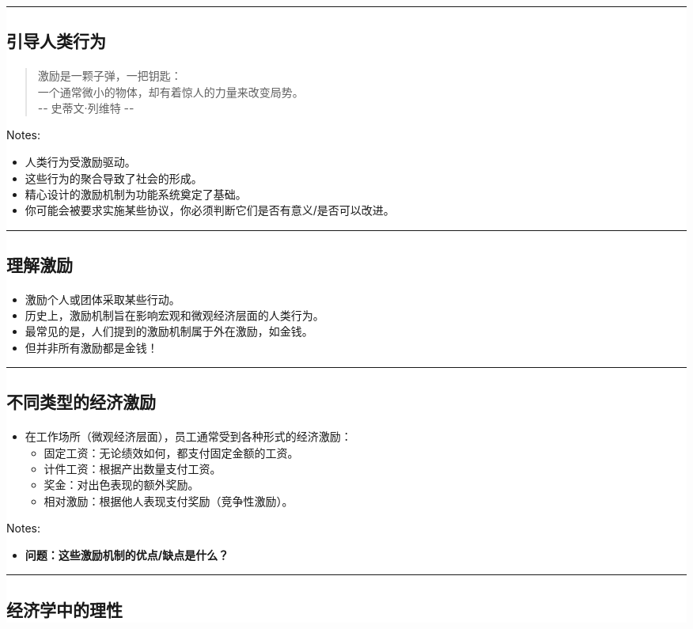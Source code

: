 </pba-flex>

---

## 引导人类行为

> 激励是一颗子弹，一把钥匙：<br />一个通常微小的物体，却有着惊人的力量来改变局势。<br />-- 史蒂文·列维特 --

Notes:

- 人类行为受激励驱动。
- 这些行为的聚合导致了社会的形成。
- 精心设计的激励机制为功能系统奠定了基础。
- 你可能会被要求实施某些协议，你必须判断它们是否有意义/是否可以改进。

---

## 理解激励

<pba-flex center>

<ul>
<li class="fragment">激励个人或团体采取某些行动。</li>
<li class="fragment">历史上，激励机制旨在影响宏观和微观经济层面的人类行为。</li>
<li class="fragment">最常见的是，人们提到的激励机制属于外在激励，如金钱。</li>
<li class="fragment">但并非所有激励都是金钱！</li>
</ul>

</pba-flex>

---

## 不同类型的经济激励

<pba-flex center>

<ul>
<li class="fragment">在工作场所（微观经济层面），员工通常受到各种形式的经济激励：
    <ul>
    <li class="fragment">固定工资：无论绩效如何，都支付固定金额的工资。</li>
    <li class="fragment">计件工资：根据产出数量支付工资。</li>
    <li class="fragment">奖金：对出色表现的额外奖励。</li>
    <li class="fragment">相对激励：根据他人表现支付奖励（竞争性激励）。</li>
    </ul>
</li>
</ul>

</pba-flex>

Notes:

- **问题：这些激励机制的优点/缺点是什么？**

---

## 经济学中的理性
